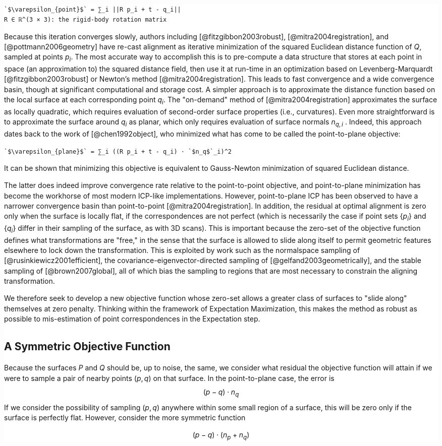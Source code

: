 ``` iheartla
`$\varepsilon_{point}$` = ∑_i ||R p_i + t - q_i||
R ∈ ℝ^(3 × 3): the rigid-body rotation matrix
``` 

Because this iteration converges slowly, authors including [@fitzgibbon2003robust], [@mitra2004registration], and [@pottmann2006geometry] have re-cast alignment as iterative minimization of the squared Euclidean distance function of $Q$, sampled at points $p _i$. The most accurate way to accomplish this is to pre-compute a data structure that stores at each point in space (an approximation to) the squared distance field, then use it at run-time in an optimization based on Levenberg-Marquardt [@fitzgibbon2003robust] or Newton’s method [@mitra2004registration]. This leads to fast convergence and a wide convergence basin, though at significant computational and storage cost. A simpler approach is to approximate the distance function based on the local surface at each corresponding point $q _i$. The "on-demand" method of [@mitra2004registration] approximates the surface as locally quadratic, which requires evaluation of second-order surface properties (i.e., curvatures). Even more straightforward is to approximate the surface around $q _i$ as planar, which only requires evaluation of surface normals ${ n_q }_{,i}$ . Indeed, this approach dates back to the work of [@chen1992object], who minimized what has come to be called the point-to-plane objective:
``` iheartla
`$\varepsilon_{plane}$` = ∑_i ((R p_i + t - q_i) ⋅ `$n_q$`_i)^2
```

It can be shown that minimizing this objective is equivalent to Gauss-Newton minimization of squared Euclidean distance.

The latter does indeed improve convergence rate relative to the point-to-point objective, and point-to-plane minimization has become the workhorse of most modern ICP-like implementations. However, point-to-plane ICP has been observed to have a narrower convergence basin than point-to-point [@mitra2004registration]. In addition, the residual at optimal alignment is zero only when the surface is locally flat, if the correspondences are not perfect (which is necessarily the case if point sets {$p _i$} and {$q _i$} differ in their sampling of the surface, as with 3D scans). This is important because the zero-set of the objective function defines what transformations are "free," in the sense that the surface is allowed to slide along itself to permit geometric features elsewhere to lock down the transformation. This is exploited by work such as the normalspace sampling of [@rusinkiewicz2001efficient], the covariance-eigenvector-directed sampling of [@gelfand2003geometrically], and the stable sampling of [@brown2007global], all of which bias the sampling to regions that are most necessary to constrain the aligning transformation.

We therefore seek to develop a new objective function whose zero-set allows a greater class of surfaces to "slide along" themselves at zero penalty. Thinking within the framework of Expectation Maximization, this makes the method as robust as possible to mis-estimation of point correspondences in the Expectation step.

## A Symmetric Objective Function
Because the surfaces $P$ and $Q$ should be, up to noise, the same, we consider what residual the objective function will attain if we were to sample a pair of nearby points $(p, q)$ on that surface. In the point-to-plane case, the error is
$$( p - q )\cdot n_q $$
If we consider the possibility of sampling $( p , q )$ anywhere within some small region of a surface, this will be zero only if the surface is perfectly flat. However, consider the more symmetric function

$$( p - q )\cdot ( n_p + n_q )$$
